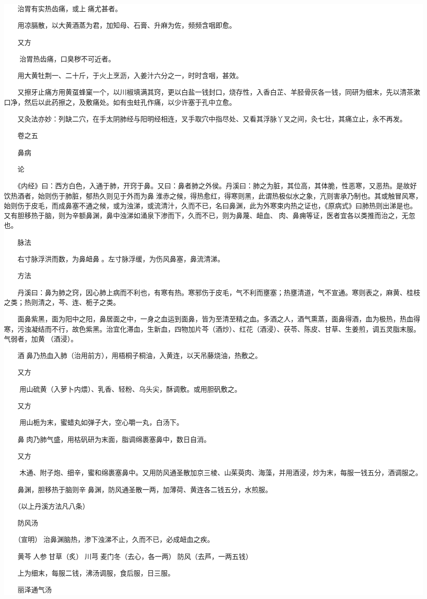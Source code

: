 
　　治胃有实热齿痛，或上 痛尤甚者。

　　用凉膈散，以大黄酒蒸为君，加知母、石膏、升麻为佐，频频含咽即愈。

　　又方

　　 治胃热齿痛，口臭秽不可近者。

　　用大黄牡荆一、二十斤，于火上烹沥，入姜汁六分之一，时时含咽，甚效。

　　又擦牙止痛方用黄虿蜂窠一个，以川椒填满其窍，更以白盐一钱封口，烧存性，入香白芷、羊胫骨灰各一钱，同研为细末，先以清茶漱口净，然后以此药擦之，及敷痛处。如有虫蛀孔作痛，以少许塞于孔中立愈。

　　又灸法亦妙：列缺二穴，在手太阴肺经与阳明经相连，叉手取穴中指尽处、又看其浮脉丫叉之间，灸七壮，其痛立止，永不再发。

　　卷之五

　　鼻病

　　论

　　《内经》曰：西方白色，入通于肺，开窍于鼻。又曰：鼻者肺之外侯。丹溪曰：肺之为脏，其位高，其体脆，性恶寒，又恶热。是故好饮热酒者，始则伤于肺脏，郁热久则见于外而为鼻 淮赤之候，得热愈红，得寒则黑，此谓热极似水之象，亢则害承乃制也。其或触冒风寒，始则伤于皮毛，而成鼻塞不通之候，或为浊涕，或流清汁，久而不已，名曰鼻渊，此为外寒束内热之证也，《原病式》曰肺热则出涕是也。又有胆移热于脑，则为辛额鼻渊，鼻中浊涕如涌泉下渗而下，久而不已，则为鼻蔑、衄血、 肉、鼻痈等证，医者宜各以类推而治之，无忽也。

　　脉法

　　右寸脉浮洪而数，为鼻衄鼻 。左寸脉浮缓，为伤风鼻塞，鼻流清涕。

　　方法

　　丹溪曰：鼻为肺之窍，因心肺上病而不利也，有寒有热。寒邪伤于皮毛，气不利而壅塞；热壅清道，气不宣通。寒则表之，麻黄、桂枝之类；热则清之，芩、连、栀子之类。

　　面鼻紫黑，面为阳中之阳，鼻居面之中，一身之血运到面鼻，皆为至清至精之血。多酒之人，酒气熏蒸，面鼻得酒，血为极热，热血得寒，污浊凝结而不行，故色紫黑。治宜化滞血，生新血，四物加片芩（酒炒）、红花（酒浸）、茯苓、陈皮、甘草、生姜煎，调五灵脂末服。气弱者，加黄 （酒浸）。

　　酒 鼻乃热血入肺（治用前方），用梧桐子桐油，入黄连，以天吊藤烧油，热敷之。

　　又方

　　 用山硫黄（入萝卜内煨）、乳香、轻粉、乌头尖，酥调敷。或用胆矾敷之。

　　又方

　　 用山栀为末，蜜蜡丸如弹子大，空心嚼一丸，白汤下。

　　鼻 肉乃肺气盛，用枯矾研为末面，脂调绵裹塞鼻中，数日自消。

　　又方

　　 木通、附子炮、细辛，蜜和绵裹塞鼻中。又用防风通圣散加京三棱、山茱萸肉、海藻，并用酒浸，炒为末，每服一钱五分，酒调服之。

　　鼻渊，胆移热于脑则辛 鼻渊，防风通圣散一两，加薄荷、黄连各二钱五分，水煎服。

　　（以上丹溪方法凡八条）

　　防风汤

　　（宣明） 治鼻渊脑热，渗下浊涕不止，久而不已，必成衄血之疾。

　　黄芩 人参 甘草（炙） 川芎 麦门冬（去心，各一两） 防风（去芦，一两五钱）

　　上为细末，每服二钱，沸汤调服，食后服，日三服。

　　丽泽通气汤
